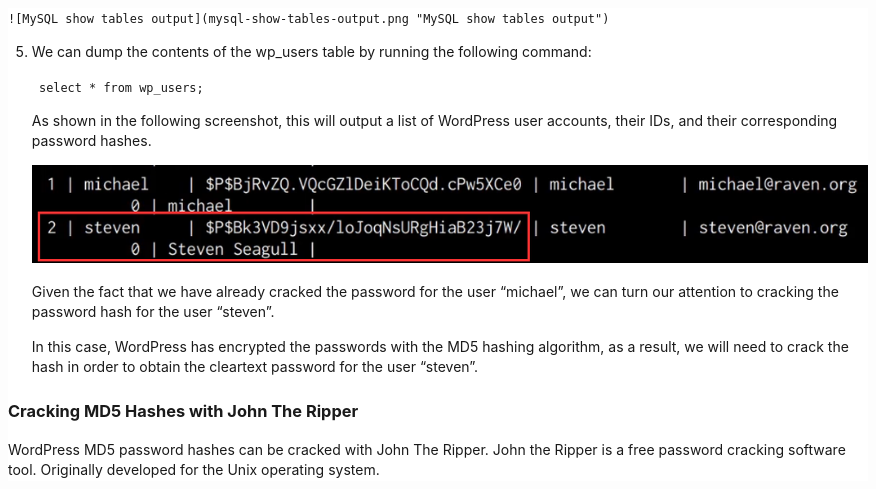     ![MySQL show tables output](mysql-show-tables-output.png "MySQL show tables output")

5. We can dump the contents of the wp_users table by running the following command:

        select * from wp_users;

    As shown in the following screenshot, this will output a list of WordPress user accounts, their IDs, and their corresponding password hashes.

    ![MySQL select from wp_users table output](mysql-select-from-wp-users-table-output.png "MySQL select from wp_users table output")

    Given the fact that we have already cracked the password for the user “michael”, we can turn our attention to cracking the password hash for the user “steven”.

    In this case, WordPress has encrypted the passwords with the MD5 hashing algorithm, as a result, we will need to crack the hash in order to obtain the cleartext password for the user “steven”.

### Cracking MD5 Hashes with John The Ripper

WordPress MD5 password hashes can be cracked with John The Ripper. John the Ripper is a free password cracking software tool. Originally developed for the Unix operating system.
